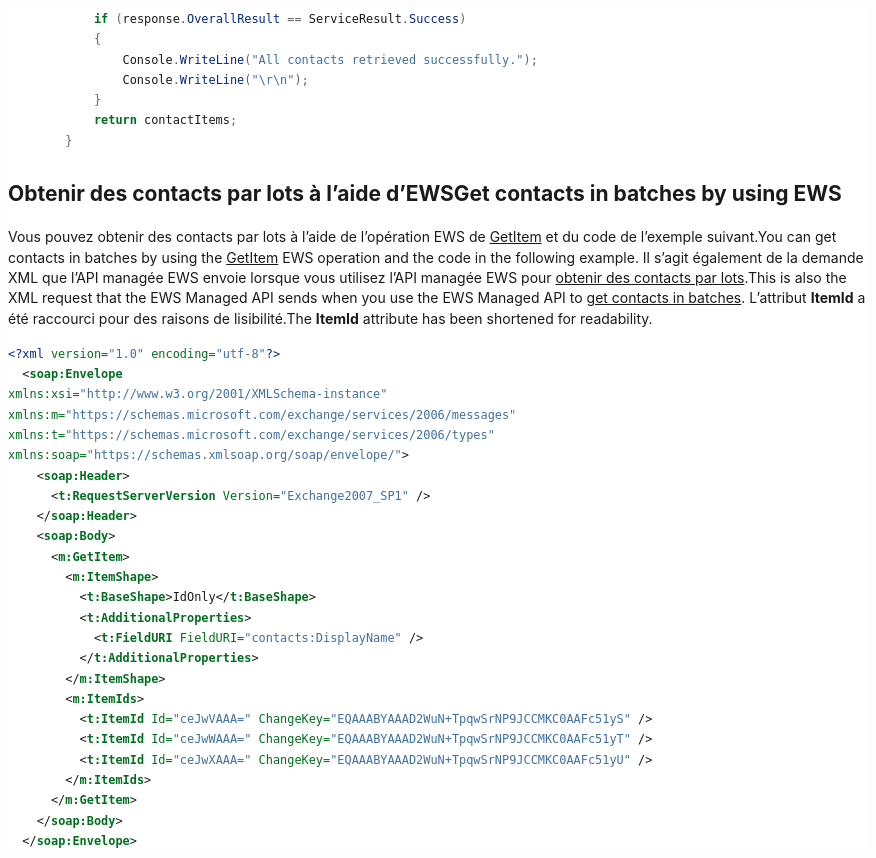 ```cs
            if (response.OverallResult == ServiceResult.Success)
            {
                Console.WriteLine("All contacts retrieved successfully.");
                Console.WriteLine("\r\n");
            }
            return contactItems;
        }

```

## <a name="get-contacts-in-batches-by-using-ews"></a><span data-ttu-id="f9d98-138">Obtenir des contacts par lots à l’aide d’EWS</span><span class="sxs-lookup"><span data-stu-id="f9d98-138">Get contacts in batches by using EWS</span></span>
<span data-ttu-id="f9d98-139"><a name="bk_EWSMAGet"> </a></span><span class="sxs-lookup"><span data-stu-id="f9d98-139"><a name="bk_EWSMAGet"> </a></span></span>

<span data-ttu-id="f9d98-140">Vous pouvez obtenir des contacts par lots à l’aide de l’opération EWS de [GetItem](https://msdn.microsoft.com/library/e8492e3b-1c8d-4b14-8070-9530f8306edd%28Office.15%29.aspx) et du code de l’exemple suivant.</span><span class="sxs-lookup"><span data-stu-id="f9d98-140">You can get contacts in batches by using the [GetItem](https://msdn.microsoft.com/library/e8492e3b-1c8d-4b14-8070-9530f8306edd%28Office.15%29.aspx) EWS operation and the code in the following example.</span></span> <span data-ttu-id="f9d98-141">Il s’agit également de la demande XML que l’API managée EWS envoie lorsque vous utilisez l’API managée EWS pour [obtenir des contacts par lots](#bk_EWSMAGet).</span><span class="sxs-lookup"><span data-stu-id="f9d98-141">This is also the XML request that the EWS Managed API sends when you use the EWS Managed API to [get contacts in batches](#bk_EWSMAGet).</span></span> <span data-ttu-id="f9d98-142">L’attribut **ItemId** a été raccourci pour des raisons de lisibilité.</span><span class="sxs-lookup"><span data-stu-id="f9d98-142">The **ItemId** attribute has been shortened for readability.</span></span> 
  
```XML
<?xml version="1.0" encoding="utf-8"?>
  <soap:Envelope 
xmlns:xsi="http://www.w3.org/2001/XMLSchema-instance" 
xmlns:m="https://schemas.microsoft.com/exchange/services/2006/messages" 
xmlns:t="https://schemas.microsoft.com/exchange/services/2006/types" 
xmlns:soap="https://schemas.xmlsoap.org/soap/envelope/">
    <soap:Header>
      <t:RequestServerVersion Version="Exchange2007_SP1" />
    </soap:Header>
    <soap:Body>
      <m:GetItem>
        <m:ItemShape>
          <t:BaseShape>IdOnly</t:BaseShape>
          <t:AdditionalProperties>
            <t:FieldURI FieldURI="contacts:DisplayName" />
          </t:AdditionalProperties>
        </m:ItemShape>
        <m:ItemIds>
          <t:ItemId Id="ceJwVAAA=" ChangeKey="EQAAABYAAAD2WuN+TpqwSrNP9JCCMKC0AAFc51yS" />
          <t:ItemId Id="ceJwWAAA=" ChangeKey="EQAAABYAAAD2WuN+TpqwSrNP9JCCMKC0AAFc51yT" />
          <t:ItemId Id="ceJwXAAA=" ChangeKey="EQAAABYAAAD2WuN+TpqwSrNP9JCCMKC0AAFc51yU" />
        </m:ItemIds>
      </m:GetItem>
    </soap:Body>
  </soap:Envelope>
```
